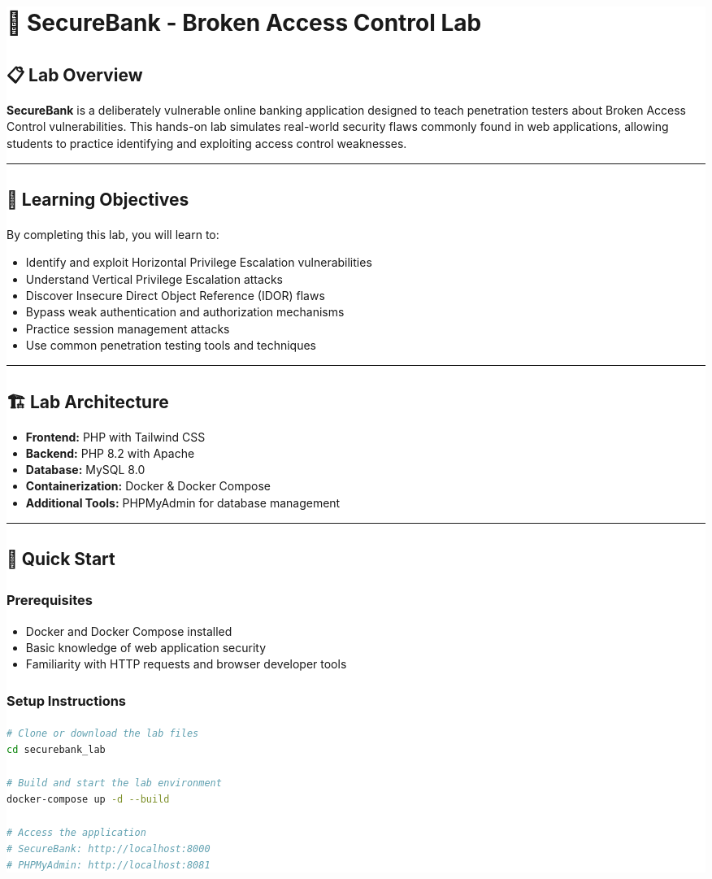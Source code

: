 # 🏦 SecureBank - Broken Access Control Lab

## 📋 Lab Overview

**SecureBank** is a deliberately vulnerable online banking application designed to teach penetration testers about Broken Access Control vulnerabilities. This hands-on lab simulates real-world security flaws commonly found in web applications, allowing students to practice identifying and exploiting access control weaknesses.

---

## 🎯 Learning Objectives

By completing this lab, you will learn to:

- Identify and exploit Horizontal Privilege Escalation vulnerabilities
- Understand Vertical Privilege Escalation attacks
- Discover Insecure Direct Object Reference (IDOR) flaws
- Bypass weak authentication and authorization mechanisms
- Practice session management attacks
- Use common penetration testing tools and techniques

---

## 🏗️ Lab Architecture

- **Frontend:** PHP with Tailwind CSS  
- **Backend:** PHP 8.2 with Apache  
- **Database:** MySQL 8.0  
- **Containerization:** Docker & Docker Compose  
- **Additional Tools:** PHPMyAdmin for database management

---

## 🚀 Quick Start

### Prerequisites

- Docker and Docker Compose installed
- Basic knowledge of web application security
- Familiarity with HTTP requests and browser developer tools

### Setup Instructions

```bash
# Clone or download the lab files
cd securebank_lab

# Build and start the lab environment
docker-compose up -d --build

# Access the application
# SecureBank: http://localhost:8000
# PHPMyAdmin: http://localhost:8081
```
